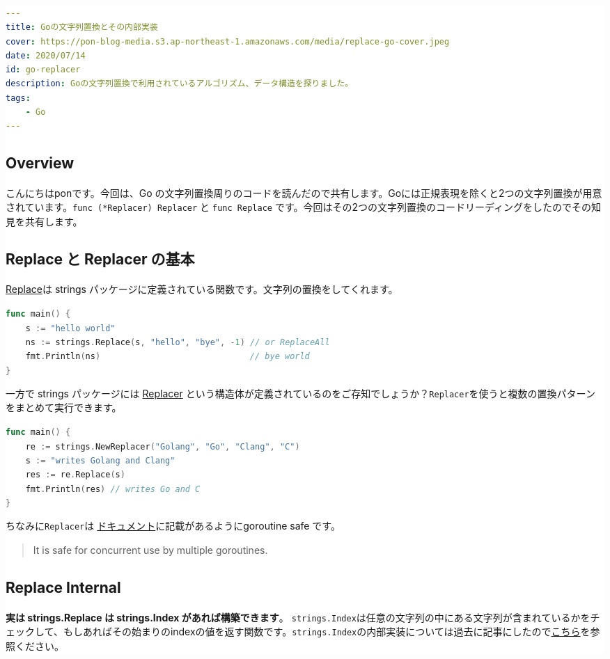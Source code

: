 ```yaml
---
title: Goの文字列置換とその内部実装
cover: https://pon-blog-media.s3.ap-northeast-1.amazonaws.com/media/replace-go-cover.jpeg
date: 2020/07/14
id: go-replacer
description: Goの文字列置換で利用されているアルゴリズム、データ構造を探りました。
tags:
    - Go
---
```


## Overview

こんにちはponです。今回は、Go の文字列置換周りのコードを読んだので共有します。Goには正規表現を除くと2つの文字列置換が用意されています。```func (*Replacer) Replacer``` と ```func Replace``` です。今回はその2つの文字列置換のコードリーディングをしたのでその知見を共有します。

## Replace と Replacer の基本

[Replace](https://golang.org/pkg/strings/#Replace)は strings パッケージに定義されている関数です。文字列の置換をしてくれます。

```go
func main() {
	s := "hello world"
	ns := strings.Replace(s, "hello", "bye", -1) // or ReplaceAll
	fmt.Println(ns)                              // bye world
}
```

一方で strings パッケージには [Replacer](https://golang.org/pkg/strings/#Replacer) という構造体が定義されているのをご存知でしょうか？```Replacer```を使うと複数の置換パターンをまとめて実行できます。


```go
func main() {
	re := strings.NewReplacer("Golang", "Go", "Clang", "C")
	s := "writes Golang and Clang"
	res := re.Replace(s)
	fmt.Println(res) // writes Go and C
}
```

ちなみに```Replacer```は [ドキュメント](https://pkg.go.dev/strings?tab=doc#Replacer)に記載があるようにgoroutine safe です。

> It is safe for concurrent use by multiple goroutines.

## Replace Internal

**実は strings.Replace は strings.Index があれば構築できます**。 ```strings.Index```は任意の文字列の中にある文字列が含まれているかをチェックして、もしあればその始まりのindexの値を返す関数です。```strings.Index```の内部実装については過去に記事にしたので[こちら](https://po3rin.com/blog/go-rabin-karp)を参照ください。



